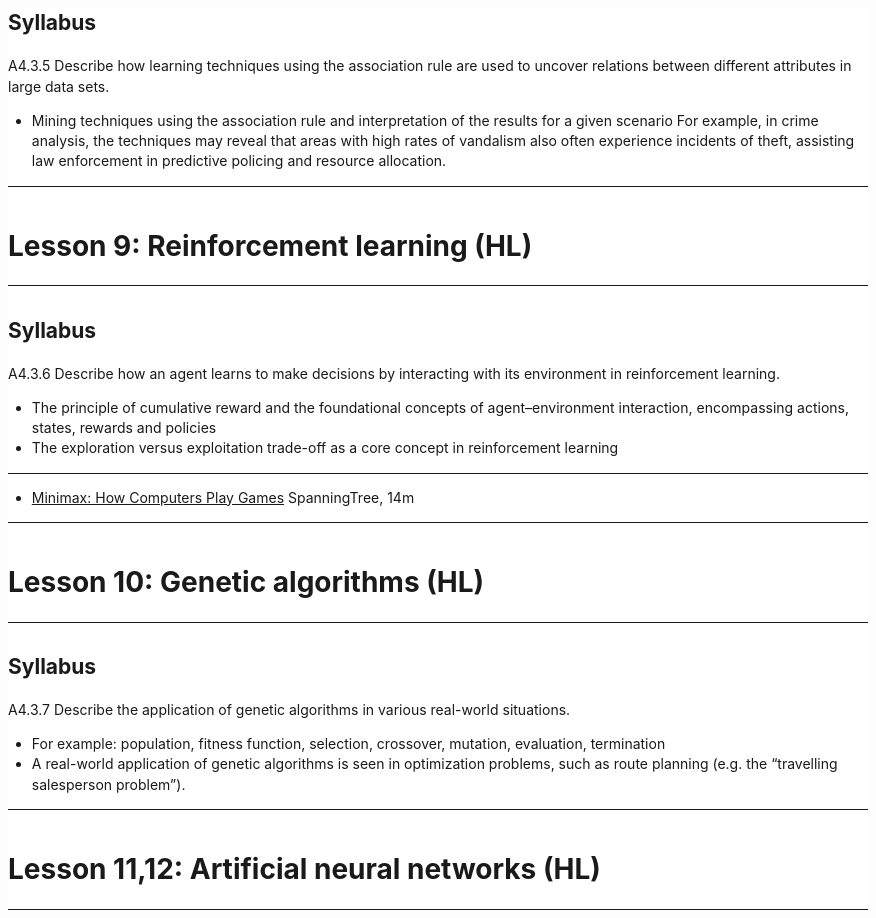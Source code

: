 
## Syllabus

A4.3.5 Describe how learning techniques using the association rule are used to uncover relations between different attributes in large data sets.

* Mining techniques using the association rule and interpretation of the results for a given scenario For example, in crime analysis, the techniques may reveal that areas with high rates of vandalism also often experience incidents of theft, assisting law enforcement in predictive policing and resource allocation.

---

# Lesson 9: Reinforcement learning (HL)

---

## Syllabus

A4.3.6 Describe how an agent learns to make decisions by interacting with its environment in reinforcement learning.

* The principle of cumulative reward and the foundational concepts of agent–environment interaction, encompassing actions, states, rewards and policies
* The exploration versus exploitation trade-off as a core concept in reinforcement learning

---

* [Minimax: How Computers Play Games](https://www.youtube.com/watch?v=SLgZhpDsrfc) SpanningTree, 14m

---

# Lesson 10: Genetic algorithms (HL)

---

## Syllabus

A4.3.7 Describe the application of genetic algorithms in various real-world situations.

* For example: population, fitness function, selection, crossover, mutation, evaluation, termination
* A real-world application of genetic algorithms is seen in optimization problems, such as route planning (e.g. the “travelling salesperson problem”).

---

# Lesson 11,12: Artificial neural networks (HL)

---
